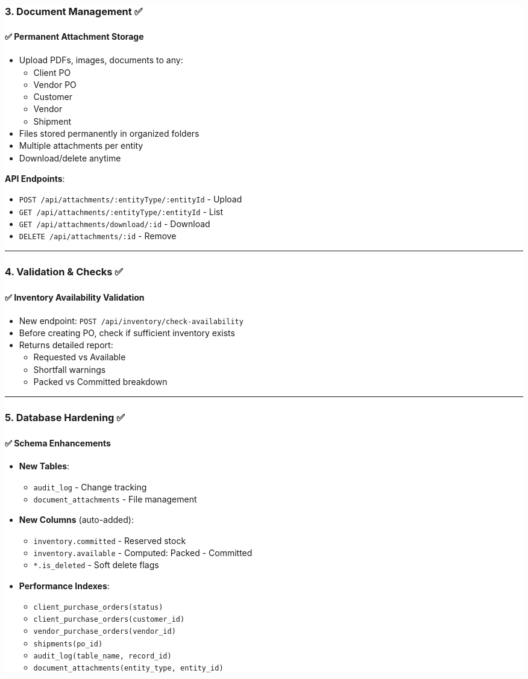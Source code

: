 
### 3. **Document Management** ✅

#### ✅ Permanent Attachment Storage
- Upload PDFs, images, documents to any:
  - Client PO
  - Vendor PO
  - Customer
  - Vendor
  - Shipment
- Files stored permanently in organized folders
- Multiple attachments per entity
- Download/delete anytime

**API Endpoints**:
- `POST /api/attachments/:entityType/:entityId` - Upload
- `GET /api/attachments/:entityType/:entityId` - List
- `GET /api/attachments/download/:id` - Download
- `DELETE /api/attachments/:id` - Remove

---

### 4. **Validation & Checks** ✅

#### ✅ Inventory Availability Validation
- New endpoint: `POST /api/inventory/check-availability`
- Before creating PO, check if sufficient inventory exists
- Returns detailed report:
  - Requested vs Available
  - Shortfall warnings
  - Packed vs Committed breakdown

---

### 5. **Database Hardening** ✅

#### ✅ Schema Enhancements
- **New Tables**:
  - `audit_log` - Change tracking
  - `document_attachments` - File management

- **New Columns** (auto-added):
  - `inventory.committed` - Reserved stock
  - `inventory.available` - Computed: Packed - Committed
  - `*.is_deleted` - Soft delete flags

- **Performance Indexes**:
  - `client_purchase_orders(status)`
  - `client_purchase_orders(customer_id)`
  - `vendor_purchase_orders(vendor_id)`
  - `shipments(po_id)`
  - `audit_log(table_name, record_id)`
  - `document_attachments(entity_type, entity_id)`
